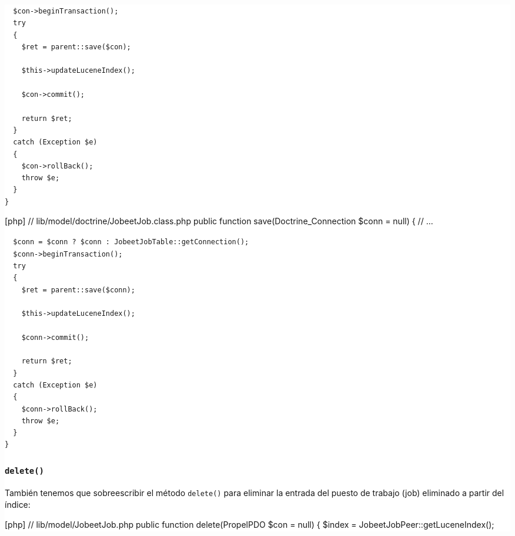       $con->beginTransaction();
      try
      {
        $ret = parent::save($con);

        $this->updateLuceneIndex();

        $con->commit();

        return $ret;
      }
      catch (Exception $e)
      {
        $con->rollBack();
        throw $e;
      }
    }
</propel>
<doctrine>
    [php]
    // lib/model/doctrine/JobeetJob.class.php
    public function save(Doctrine_Connection $conn = null)
    {
      // ...

      $conn = $conn ? $conn : JobeetJobTable::getConnection();
      $conn->beginTransaction();
      try
      {
        $ret = parent::save($conn);

        $this->updateLuceneIndex();

        $conn->commit();

        return $ret;
      }
      catch (Exception $e)
      {
        $conn->rollBack();
        throw $e;
      }
    }
</doctrine>

### `delete()`

También tenemos que sobreescribir el método `delete()` para eliminar la entrada del puesto de trabajo (job) eliminado a partir del índice:

<propel>
    [php]
    // lib/model/JobeetJob.php
    public function delete(PropelPDO $con = null)
    {
      $index = JobeetJobPeer::getLuceneIndex();
